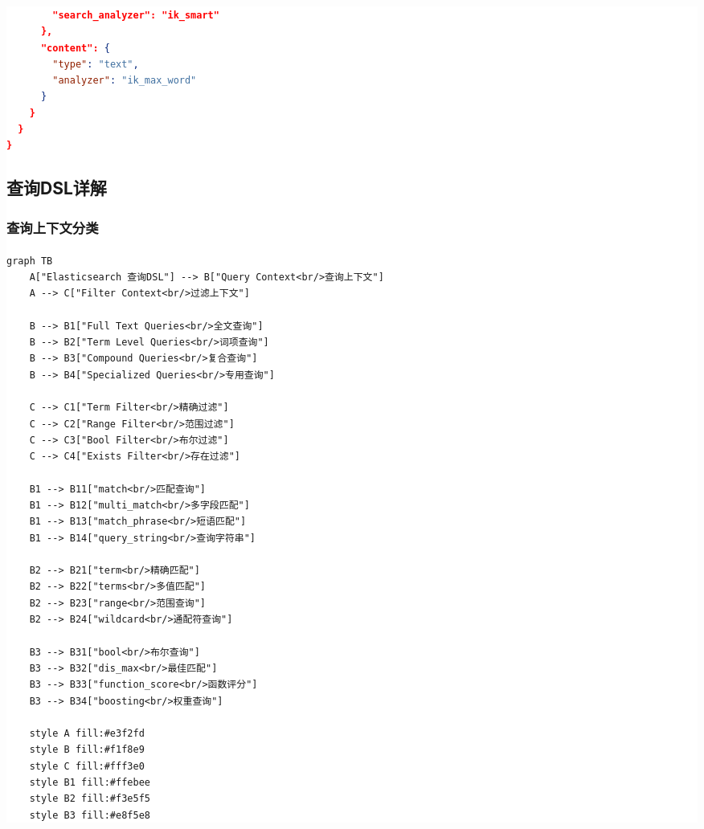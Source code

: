```json
        "search_analyzer": "ik_smart"
      },
      "content": {
        "type": "text",
        "analyzer": "ik_max_word"
      }
    }
  }
}
```

## 查询DSL详解

### 查询上下文分类

```mermaid
graph TB
    A["Elasticsearch 查询DSL"] --> B["Query Context<br/>查询上下文"]
    A --> C["Filter Context<br/>过滤上下文"]
    
    B --> B1["Full Text Queries<br/>全文查询"]
    B --> B2["Term Level Queries<br/>词项查询"]
    B --> B3["Compound Queries<br/>复合查询"]
    B --> B4["Specialized Queries<br/>专用查询"]
    
    C --> C1["Term Filter<br/>精确过滤"]
    C --> C2["Range Filter<br/>范围过滤"]
    C --> C3["Bool Filter<br/>布尔过滤"]
    C --> C4["Exists Filter<br/>存在过滤"]
    
    B1 --> B11["match<br/>匹配查询"]
    B1 --> B12["multi_match<br/>多字段匹配"]
    B1 --> B13["match_phrase<br/>短语匹配"]
    B1 --> B14["query_string<br/>查询字符串"]
    
    B2 --> B21["term<br/>精确匹配"]
    B2 --> B22["terms<br/>多值匹配"]
    B2 --> B23["range<br/>范围查询"]
    B2 --> B24["wildcard<br/>通配符查询"]
    
    B3 --> B31["bool<br/>布尔查询"]
    B3 --> B32["dis_max<br/>最佳匹配"]
    B3 --> B33["function_score<br/>函数评分"]
    B3 --> B34["boosting<br/>权重查询"]
    
    style A fill:#e3f2fd
    style B fill:#f1f8e9
    style C fill:#fff3e0
    style B1 fill:#ffebee
    style B2 fill:#f3e5f5
    style B3 fill:#e8f5e8
```
